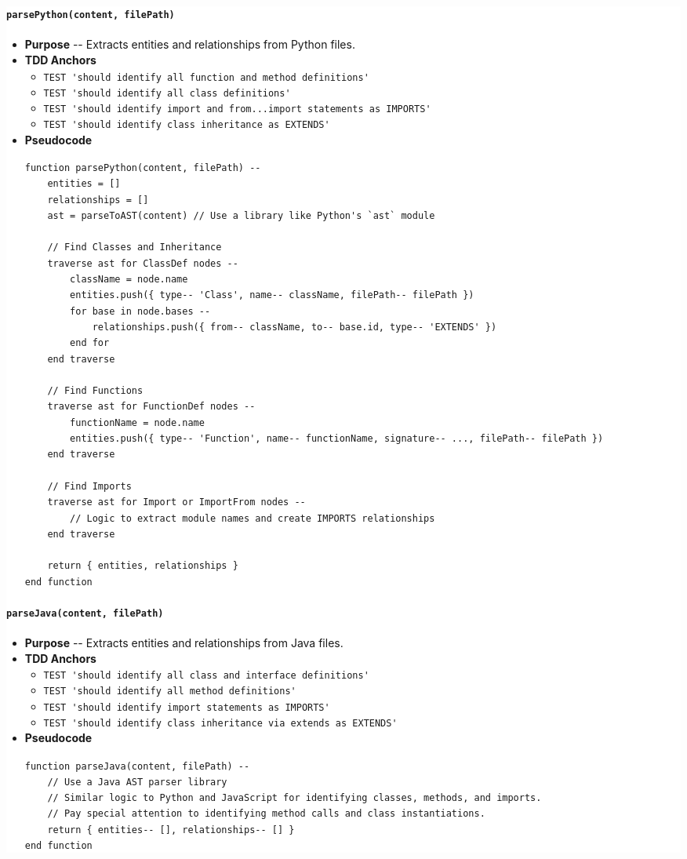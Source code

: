 #### `parsePython(content, filePath)`

-   **Purpose** -- Extracts entities and relationships from Python files.
-   **TDD Anchors**
    -   `TEST 'should identify all function and method definitions'`
    -   `TEST 'should identify all class definitions'`
    -   `TEST 'should identify import and from...import statements as IMPORTS'`
    -   `TEST 'should identify class inheritance as EXTENDS'`
-   **Pseudocode**
    ```
    function parsePython(content, filePath) --
        entities = []
        relationships = []
        ast = parseToAST(content) // Use a library like Python's `ast` module

        // Find Classes and Inheritance
        traverse ast for ClassDef nodes --
            className = node.name
            entities.push({ type-- 'Class', name-- className, filePath-- filePath })
            for base in node.bases --
                relationships.push({ from-- className, to-- base.id, type-- 'EXTENDS' })
            end for
        end traverse

        // Find Functions
        traverse ast for FunctionDef nodes --
            functionName = node.name
            entities.push({ type-- 'Function', name-- functionName, signature-- ..., filePath-- filePath })
        end traverse

        // Find Imports
        traverse ast for Import or ImportFrom nodes --
            // Logic to extract module names and create IMPORTS relationships
        end traverse

        return { entities, relationships }
    end function
    ```

#### `parseJava(content, filePath)`

-   **Purpose** -- Extracts entities and relationships from Java files.
-   **TDD Anchors**
    -   `TEST 'should identify all class and interface definitions'`
    -   `TEST 'should identify all method definitions'`
    -   `TEST 'should identify import statements as IMPORTS'`
    -   `TEST 'should identify class inheritance via extends as EXTENDS'`
-   **Pseudocode**
    ```
    function parseJava(content, filePath) --
        // Use a Java AST parser library
        // Similar logic to Python and JavaScript for identifying classes, methods, and imports.
        // Pay special attention to identifying method calls and class instantiations.
        return { entities-- [], relationships-- [] }
    end function
    ```
